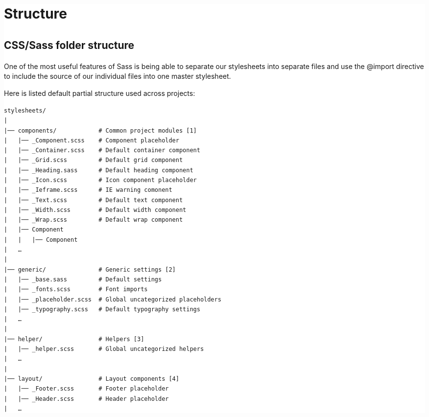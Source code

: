 # Structure

## CSS/Sass folder structure

One of the most useful features of Sass is being able to separate our stylesheets into separate files and use the @import directive to include the source of our individual files into one master stylesheet.

Here is listed default partial structure used across projects:

    stylesheets/
    |
    |── components/            # Common project modules [1]
    |   |── _Component.scss    # Component placeholder
    |   |── _Container.scss    # Default container component
    |   |── _Grid.scss         # Default grid component
    |   |── _Heading.sass      # Default heading component
    |   |── _Icon.scss         # Icon component placeholder
    |   |── _Ieframe.scss      # IE warning comonent
    |   |── _Text.scss         # Default text component
    |   |── _Width.scss        # Default width component
    |   |── _Wrap.scss         # Default wrap component
    |   |── Component
    |   |   |── Component 
    |   …
    |
    |── generic/               # Generic settings [2]
    |   |── _base.sass         # Default settings
    |   |── _fonts.scss        # Font imports
    |   |── _placeholder.scss  # Global uncategorized placeholders
    |   |── _typography.scss   # Default typography settings
    |   …
    |
    |── helper/                # Helpers [3]
    |   |── _helper.scss       # Global uncategorized helpers
    |   …
    |   
    |── layout/                # Layout components [4]
    |   |── _Footer.scss       # Footer placeholder
    |   |── _Header.scss       # Header placeholder
    |   …